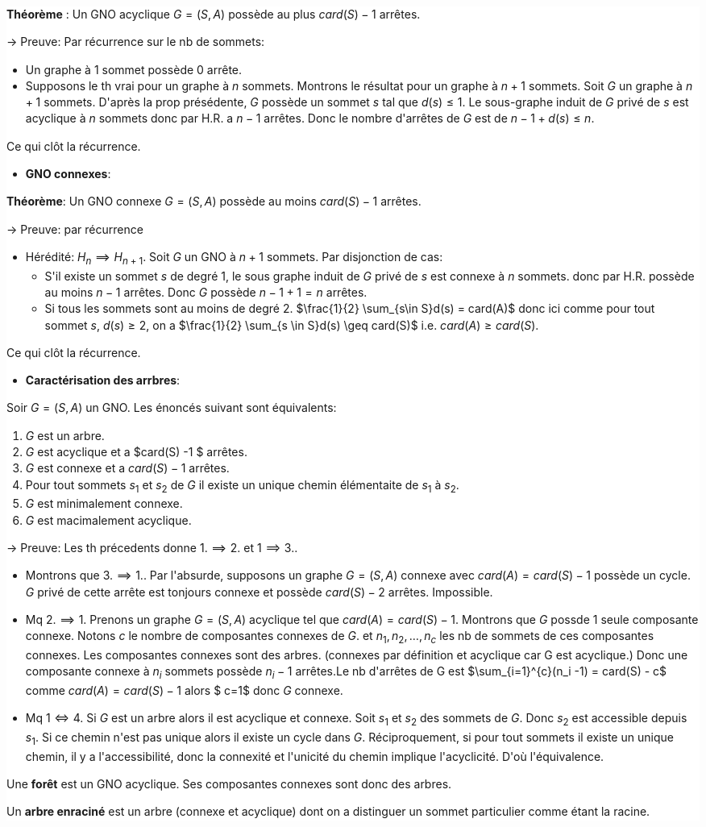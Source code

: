 __Théorème__ : Un GNO acyclique $G=(S, A)$ possède au plus $card(S) - 1$ arrêtes.

-> Preuve: Par récurrence sur le nb de sommets:

- Un graphe à 1 sommet possède 0 arrête.
- Supposons le th vrai pour un graphe à $n$ sommets. Montrons le résultat pour un graphe à $n+1$ sommets. Soit $G$ un graphe à $n+1$ sommets. D'après la prop présédente, $G$ possède un sommet $s$ tal que $d(s) \leq 1$. Le sous-graphe induit de $G$ privé de $s$ est acyclique à $n$ sommets donc par H.R. a $n-1$ arrêtes. Donc le nombre d'arrêtes de $G$ est de $n - 1 + d(s) \leq n$.

Ce qui clôt la récurrence.

- __GNO connexes__:

__Théorème__: Un GNO connexe $G=(S, A)$ possède au moins $card(S) -1$ arrêtes.

-> Preuve: par récurrence

- Hérédité: $H_n \implies H_{n+1}$. Soit $G$ un GNO à $n+1$ sommets. Par disjonction de cas:
  - S'il existe un sommet $s$ de degré 1, le sous graphe induit de $G$ privé de $s$ est connexe à $n$ sommets. donc par H.R. possède au moins $n-1$ arrêtes. Donc $G$ possède $n-1+1 = n$ arrêtes.
  - Si tous les sommets sont au moins de degré 2. $\frac{1}{2} \sum_{s\in S}d(s) = card(A)$ donc ici comme pour tout sommet $s$, $d(s) \geq 2$, on a $\frac{1}{2} \sum_{s \in S}d(s) \geq card(S)$ i.e. $card(A) \geq card(S)$.

Ce qui clôt la récurrence.

- __Caractérisation des arrbres__:

Soir $G = (S, A)$ un GNO. Les énoncés suivant sont équivalents:

1. $G$ est un arbre.
2. $G$ est acyclique et a $card(S) -1 $ arrêtes.
3. $G$ est connexe et a $card(S) -1$ arrêtes.
4. Pour tout sommets $s_1$ et $s_2$ de $G$ il existe un unique chemin élémentaite de $s_1$ à $s_2$.
5. $G$ est minimalement connexe.
6. $G$ est macimalement acyclique.

-> Preuve: Les th précedents donne $1. \implies 2.$ et $1 \implies 3.$.

- Montrons que $3. \implies 1.$. Par l'absurde, supposons un graphe $G=(S, A)$ connexe avec $card(A) = card(S) -1$ possède un cycle. $G$ privé de cette arrête est tonjours connexe et possède $card(S) - 2$ arrêtes. Impossible.

- Mq $2. \implies 1.$ Prenons un graphe $G=(S,A)$ acyclique tel que $card(A) = card(S) -1$. Montrons que $G$ possde 1 seule composante connexe. Notons $c$ le nombre de composantes connexes de $G$. et $n_1, n_2, \dots , n_c$ les nb de sommets de ces composantes connexes. Les composantes connexes sont des arbres. (connexes par définition et acyclique car G est acyclique.) Donc une composante connexe à $n_i$ sommets possède $n_i -1$ arrêtes.Le nb d'arrêtes de G est $\sum_{i=1}^{c}(n_i -1) = card(S) - c$ comme $card(A) = card(S) -1$ alors $ c=1$ donc $G$ connexe.

- Mq $1 \iff 4.$ Si $G$ est un arbre alors il est acyclique et connexe. Soit $s_1$ et $s_2$ des sommets de $G$. Donc $s_2$ est accessible depuis $s_1$. Si ce chemin n'est pas unique alors il existe un cycle dans $G$. Réciproquement, si pour tout sommets il existe un unique chemin, il y a l'accessibilité, donc la connexité et l'unicité du chemin implique l'acyclicité. D'où l'équivalence.

Une __forêt__ est un GNO acyclique. Ses composantes connexes sont donc des arbres.

Un __arbre enraciné__ est un arbre (connexe et acyclique) dont on a distinguer un sommet particulier comme étant la racine.
